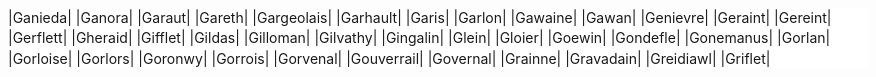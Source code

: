 |Ganieda|
|Ganora|
|Garaut|
|Gareth|
|Gargeolais|
|Garhault|
|Garis|
|Garlon|
|Gawaine|
|Gawan|
|Genievre|
|Geraint|
|Gereint|
|Gerflett|
|Gheraid|
|Gifflet|
|Gildas|
|Gilloman|
|Gilvathy|
|Gingalin|
|Glein|
|Gloier|
|Goewin|
|Gondefle|
|Gonemanus|
|Gorlan|
|Gorloise|
|Gorlors|
|Goronwy|
|Gorrois|
|Gorvenal|
|Gouverrail|
|Governal|
|Grainne|
|Gravadain|
|Greidiawl|
|Griflet|